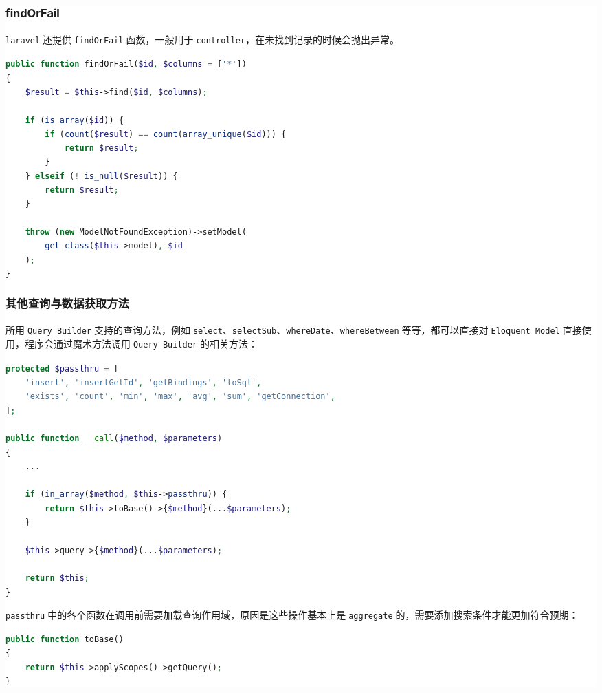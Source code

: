 ### findOrFail

`laravel` 还提供 `findOrFail` 函数，一般用于 `controller`，在未找到记录的时候会抛出异常。

```php
public function findOrFail($id, $columns = ['*'])
{
    $result = $this->find($id, $columns);

    if (is_array($id)) {
        if (count($result) == count(array_unique($id))) {
            return $result;
        }
    } elseif (! is_null($result)) {
        return $result;
    }

    throw (new ModelNotFoundException)->setModel(
        get_class($this->model), $id
    );
}
```

### 其他查询与数据获取方法

所用 `Query Builder` 支持的查询方法，例如 `select`、`selectSub`、`whereDate`、`whereBetween` 等等，都可以直接对 `Eloquent Model` 直接使用，程序会通过魔术方法调用 `Query Builder` 的相关方法：

```php
protected $passthru = [
    'insert', 'insertGetId', 'getBindings', 'toSql',
    'exists', 'count', 'min', 'max', 'avg', 'sum', 'getConnection',
];

public function __call($method, $parameters)
{
    ...
 
    if (in_array($method, $this->passthru)) {
        return $this->toBase()->{$method}(...$parameters);
    }

    $this->query->{$method}(...$parameters);

    return $this;
}

```

`passthru` 中的各个函数在调用前需要加载查询作用域，原因是这些操作基本上是 `aggregate` 的，需要添加搜索条件才能更加符合预期：

```php
public function toBase()
{
    return $this->applyScopes()->getQuery();
}

```
